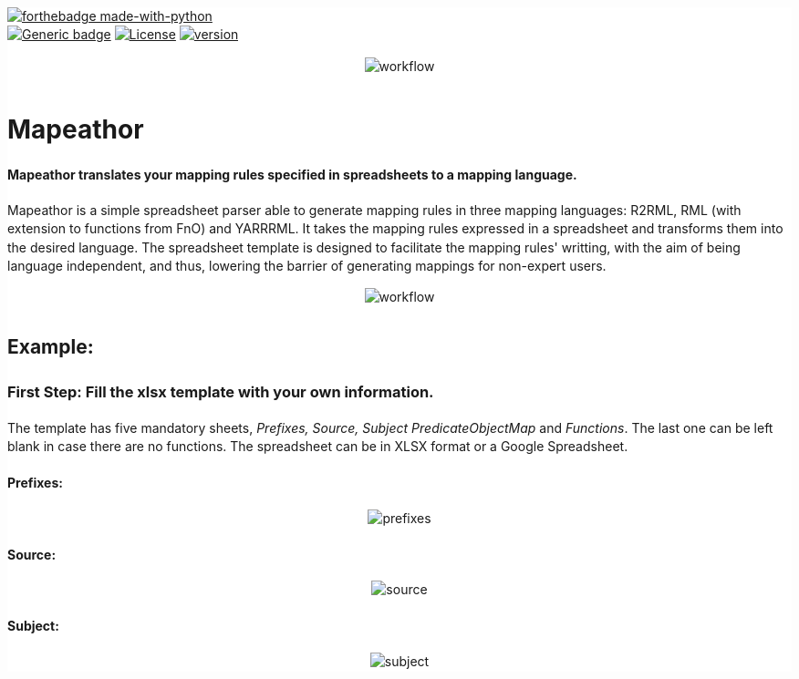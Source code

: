  [![forthebadge made-with-python](http://ForTheBadge.com/images/badges/made-with-python.svg)](https://www.python.org/)  
 [![Generic badge](https://img.shields.io/badge/Status-Developing-yellow)](https://shields.io/)
 [![License](https://img.shields.io/badge/License-Apache%202.0-blue.svg)](https://github.com/oeg-upm/Mapeathor/blob/master/LICENSE)
 [![version](https://img.shields.io/badge/python-3.6+-blue.svg)](https://www.python.org/downloads/release/python-360/)

<p align="center"> 
 <img src="./imgs/Square_logo_mapeathor.png" alt="workflow" width="150"/> 
</p>


# Mapeathor
#### Mapeathor translates your mapping rules specified in spreadsheets to a mapping language.  

Mapeathor is a simple spreadsheet parser able to generate mapping rules in three mapping languages: R2RML, RML (with extension to functions from FnO) and YARRRML. It takes the mapping rules expressed in a spreadsheet and transforms them into the desired language. The spreadsheet template is designed to facilitate the mapping rules' writting, with the aim of being language independent, and thus, lowering the barrier of generating mappings for non-expert users. 

<p align="center"> 
 <img src="./imgs/general_schema.png" alt="workflow" width="600"/> 
</p>

## Example:    
### First Step: Fill the xlsx template with your own information.  
The template has five mandatory sheets, *Prefixes, Source, Subject PredicateObjectMap* and *Functions*. The last one can be left blank in case there are no functions. The spreadsheet can be in XLSX format or a Google Spreadsheet.
#### Prefixes:   
<p align="center"> 
 <img src="./imgs/sheet_prefix.png" alt="prefixes" width="300"/> 
</p>

#### Source:  
<p align="center"> 
 <img src="./imgs/sheet_source.png" alt="source" width="370"/> 
</p>
 
#### Subject:    
<p align="center"> 
 <img src="./imgs/sheet_subject.png" alt="subject" width="460"/> 
</p>
